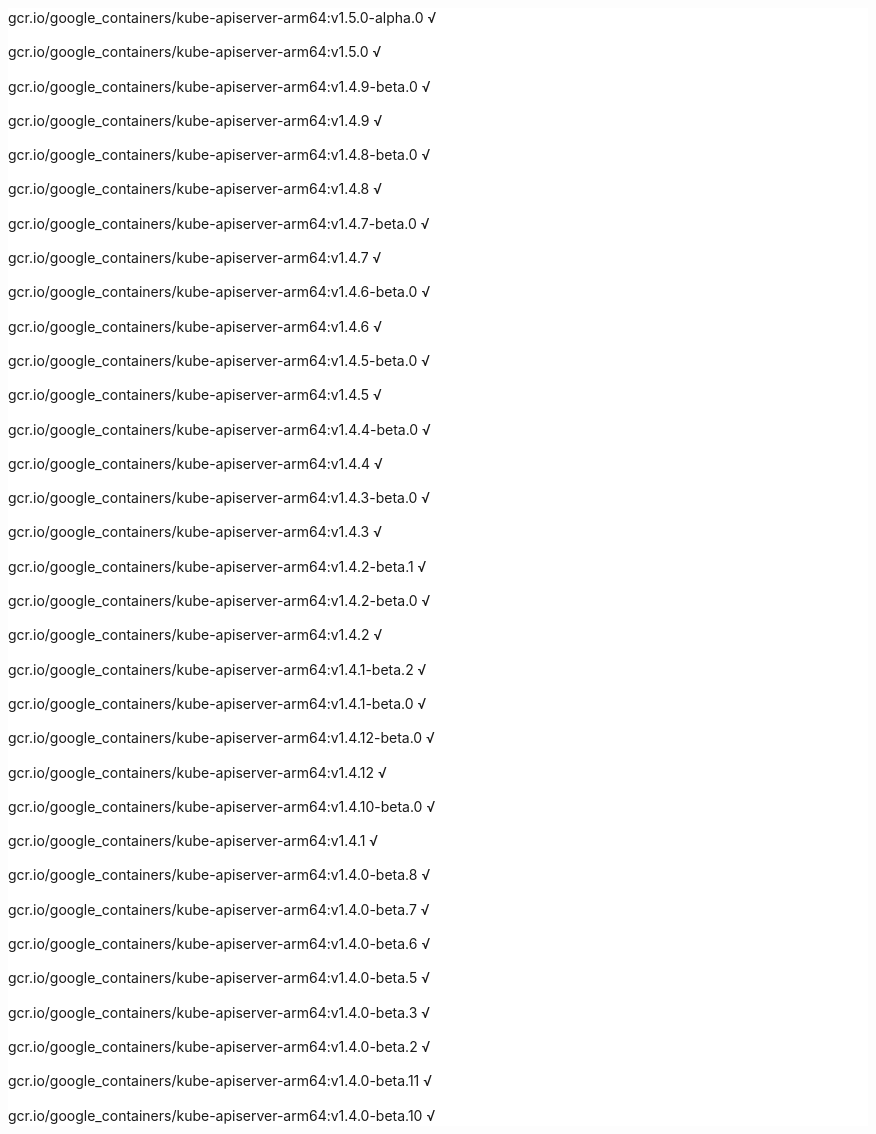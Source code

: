gcr.io/google_containers/kube-apiserver-arm64:v1.5.0-alpha.0 √

gcr.io/google_containers/kube-apiserver-arm64:v1.5.0 √

gcr.io/google_containers/kube-apiserver-arm64:v1.4.9-beta.0 √

gcr.io/google_containers/kube-apiserver-arm64:v1.4.9 √

gcr.io/google_containers/kube-apiserver-arm64:v1.4.8-beta.0 √

gcr.io/google_containers/kube-apiserver-arm64:v1.4.8 √

gcr.io/google_containers/kube-apiserver-arm64:v1.4.7-beta.0 √

gcr.io/google_containers/kube-apiserver-arm64:v1.4.7 √

gcr.io/google_containers/kube-apiserver-arm64:v1.4.6-beta.0 √

gcr.io/google_containers/kube-apiserver-arm64:v1.4.6 √

gcr.io/google_containers/kube-apiserver-arm64:v1.4.5-beta.0 √

gcr.io/google_containers/kube-apiserver-arm64:v1.4.5 √

gcr.io/google_containers/kube-apiserver-arm64:v1.4.4-beta.0 √

gcr.io/google_containers/kube-apiserver-arm64:v1.4.4 √

gcr.io/google_containers/kube-apiserver-arm64:v1.4.3-beta.0 √

gcr.io/google_containers/kube-apiserver-arm64:v1.4.3 √

gcr.io/google_containers/kube-apiserver-arm64:v1.4.2-beta.1 √

gcr.io/google_containers/kube-apiserver-arm64:v1.4.2-beta.0 √

gcr.io/google_containers/kube-apiserver-arm64:v1.4.2 √

gcr.io/google_containers/kube-apiserver-arm64:v1.4.1-beta.2 √

gcr.io/google_containers/kube-apiserver-arm64:v1.4.1-beta.0 √

gcr.io/google_containers/kube-apiserver-arm64:v1.4.12-beta.0 √

gcr.io/google_containers/kube-apiserver-arm64:v1.4.12 √

gcr.io/google_containers/kube-apiserver-arm64:v1.4.10-beta.0 √

gcr.io/google_containers/kube-apiserver-arm64:v1.4.1 √

gcr.io/google_containers/kube-apiserver-arm64:v1.4.0-beta.8 √

gcr.io/google_containers/kube-apiserver-arm64:v1.4.0-beta.7 √

gcr.io/google_containers/kube-apiserver-arm64:v1.4.0-beta.6 √

gcr.io/google_containers/kube-apiserver-arm64:v1.4.0-beta.5 √

gcr.io/google_containers/kube-apiserver-arm64:v1.4.0-beta.3 √

gcr.io/google_containers/kube-apiserver-arm64:v1.4.0-beta.2 √

gcr.io/google_containers/kube-apiserver-arm64:v1.4.0-beta.11 √

gcr.io/google_containers/kube-apiserver-arm64:v1.4.0-beta.10 √
